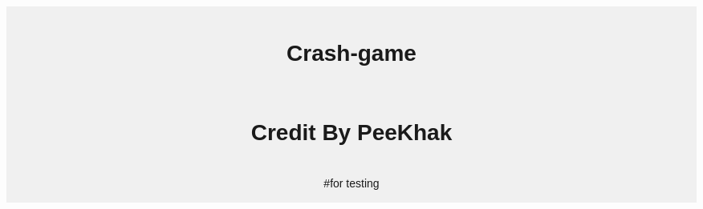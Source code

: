 # Crash-game
# Credit By PeeKhak
#for testing
<!DOCTYPE html>
<html lang="en">
<head>
    <meta charset="UTF-8">
    <meta name="viewport" content="width=device-width, initial-scale=1.0">
    <title>Crash Game with Pixel Cruiser and Coins</title>
    <style>
        body {
            font-family: Arial, sans-serif;
            display: flex;
            flex-direction: column;
            align-items: center;
            background-color: #f0f0f0;
            margin: 0;
            padding: 20px;
        }
        #game-container {
            background-color: white;
            padding: 20px;
            border-radius: 10px;
            box-shadow: 0 0 10px rgba(0,0,0,0.1);
            text-align: center;
            width: 320px;
        }
        #multiplier {
            font-size: 2em;
            color: #333;
            margin: 10px 0;
        }
        #status {
            font-size: 1.2em;
            color: #e74c3c;
            margin: 10px 0;
        }
        #coins {
            font-size: 1.2em;
            color: #2ecc71;
            margin: 10px 0;
        }
        #results {
            margin-top: 20px;
            text-align: left;
            max-height: 200px;
            overflow-y: auto;
            border-top: 1px solid #ccc;
            padding-top: 10px;
        }
        button {
            padding: 10px 20px;
            font-size: 1em;
            cursor: pointer;
            background-color: #3498db;
            color: white;
            border: none;
            border-radius: 5px;
            margin: 5px;
        }
